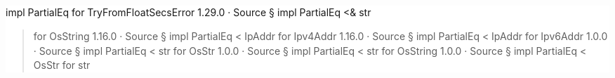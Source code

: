 impl
PartialEq
for
TryFromFloatSecsError
1.29.0
·
Source
§
impl
PartialEq
<&
str
> for
OsString
1.16.0
·
Source
§
impl
PartialEq
<
IpAddr
> for
Ipv4Addr
1.16.0
·
Source
§
impl
PartialEq
<
IpAddr
> for
Ipv6Addr
1.0.0
·
Source
§
impl
PartialEq
<
str
> for
OsStr
1.0.0
·
Source
§
impl
PartialEq
<
str
> for
OsString
1.0.0
·
Source
§
impl
PartialEq
<
OsStr
> for
str